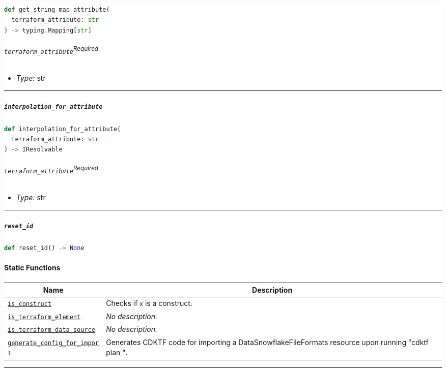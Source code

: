 ```python
def get_string_map_attribute(
  terraform_attribute: str
) -> typing.Mapping[str]
```

###### `terraform_attribute`<sup>Required</sup> <a name="terraform_attribute" id="@cdktf/provider-snowflake.dataSnowflakeFileFormats.DataSnowflakeFileFormats.getStringMapAttribute.parameter.terraformAttribute"></a>

- *Type:* str

---

##### `interpolation_for_attribute` <a name="interpolation_for_attribute" id="@cdktf/provider-snowflake.dataSnowflakeFileFormats.DataSnowflakeFileFormats.interpolationForAttribute"></a>

```python
def interpolation_for_attribute(
  terraform_attribute: str
) -> IResolvable
```

###### `terraform_attribute`<sup>Required</sup> <a name="terraform_attribute" id="@cdktf/provider-snowflake.dataSnowflakeFileFormats.DataSnowflakeFileFormats.interpolationForAttribute.parameter.terraformAttribute"></a>

- *Type:* str

---

##### `reset_id` <a name="reset_id" id="@cdktf/provider-snowflake.dataSnowflakeFileFormats.DataSnowflakeFileFormats.resetId"></a>

```python
def reset_id() -> None
```

#### Static Functions <a name="Static Functions" id="Static Functions"></a>

| **Name** | **Description** |
| --- | --- |
| <code><a href="#@cdktf/provider-snowflake.dataSnowflakeFileFormats.DataSnowflakeFileFormats.isConstruct">is_construct</a></code> | Checks if `x` is a construct. |
| <code><a href="#@cdktf/provider-snowflake.dataSnowflakeFileFormats.DataSnowflakeFileFormats.isTerraformElement">is_terraform_element</a></code> | *No description.* |
| <code><a href="#@cdktf/provider-snowflake.dataSnowflakeFileFormats.DataSnowflakeFileFormats.isTerraformDataSource">is_terraform_data_source</a></code> | *No description.* |
| <code><a href="#@cdktf/provider-snowflake.dataSnowflakeFileFormats.DataSnowflakeFileFormats.generateConfigForImport">generate_config_for_import</a></code> | Generates CDKTF code for importing a DataSnowflakeFileFormats resource upon running "cdktf plan <stack-name>". |

---
